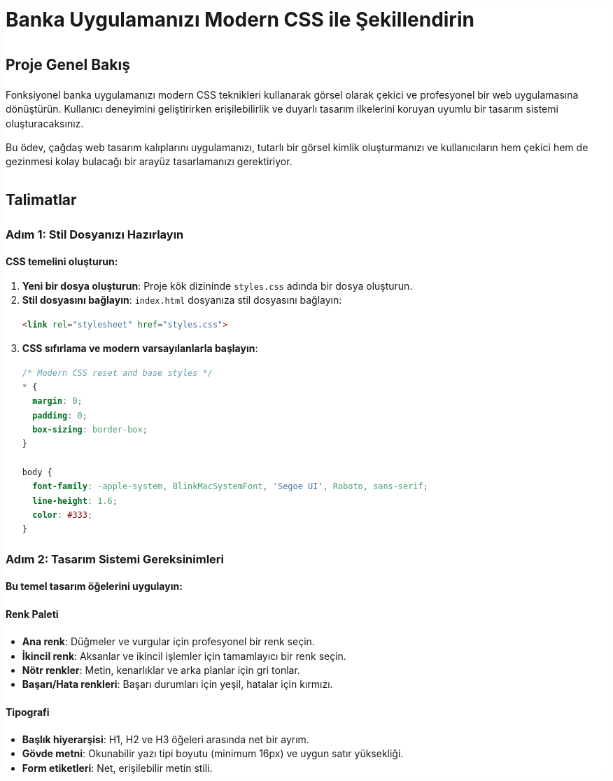 
# Banka Uygulamanızı Modern CSS ile Şekillendirin

## Proje Genel Bakış

Fonksiyonel banka uygulamanızı modern CSS teknikleri kullanarak görsel olarak çekici ve profesyonel bir web uygulamasına dönüştürün. Kullanıcı deneyimini geliştirirken erişilebilirlik ve duyarlı tasarım ilkelerini koruyan uyumlu bir tasarım sistemi oluşturacaksınız.

Bu ödev, çağdaş web tasarım kalıplarını uygulamanızı, tutarlı bir görsel kimlik oluşturmanızı ve kullanıcıların hem çekici hem de gezinmesi kolay bulacağı bir arayüz tasarlamanızı gerektiriyor.

## Talimatlar

### Adım 1: Stil Dosyanızı Hazırlayın

**CSS temelini oluşturun:**

1. **Yeni bir dosya oluşturun**: Proje kök dizininde `styles.css` adında bir dosya oluşturun.
2. **Stil dosyasını bağlayın**: `index.html` dosyanıza stil dosyasını bağlayın:
   ```html
   <link rel="stylesheet" href="styles.css">
   ```
3. **CSS sıfırlama ve modern varsayılanlarla başlayın**:
   ```css
   /* Modern CSS reset and base styles */
   * {
     margin: 0;
     padding: 0;
     box-sizing: border-box;
   }
   
   body {
     font-family: -apple-system, BlinkMacSystemFont, 'Segoe UI', Roboto, sans-serif;
     line-height: 1.6;
     color: #333;
   }
   ```

### Adım 2: Tasarım Sistemi Gereksinimleri

**Bu temel tasarım öğelerini uygulayın:**

#### Renk Paleti
- **Ana renk**: Düğmeler ve vurgular için profesyonel bir renk seçin.
- **İkincil renk**: Aksanlar ve ikincil işlemler için tamamlayıcı bir renk seçin.
- **Nötr renkler**: Metin, kenarlıklar ve arka planlar için gri tonlar.
- **Başarı/Hata renkleri**: Başarı durumları için yeşil, hatalar için kırmızı.

#### Tipografi
- **Başlık hiyerarşisi**: H1, H2 ve H3 öğeleri arasında net bir ayrım.
- **Gövde metni**: Okunabilir yazı tipi boyutu (minimum 16px) ve uygun satır yüksekliği.
- **Form etiketleri**: Net, erişilebilir metin stili.
